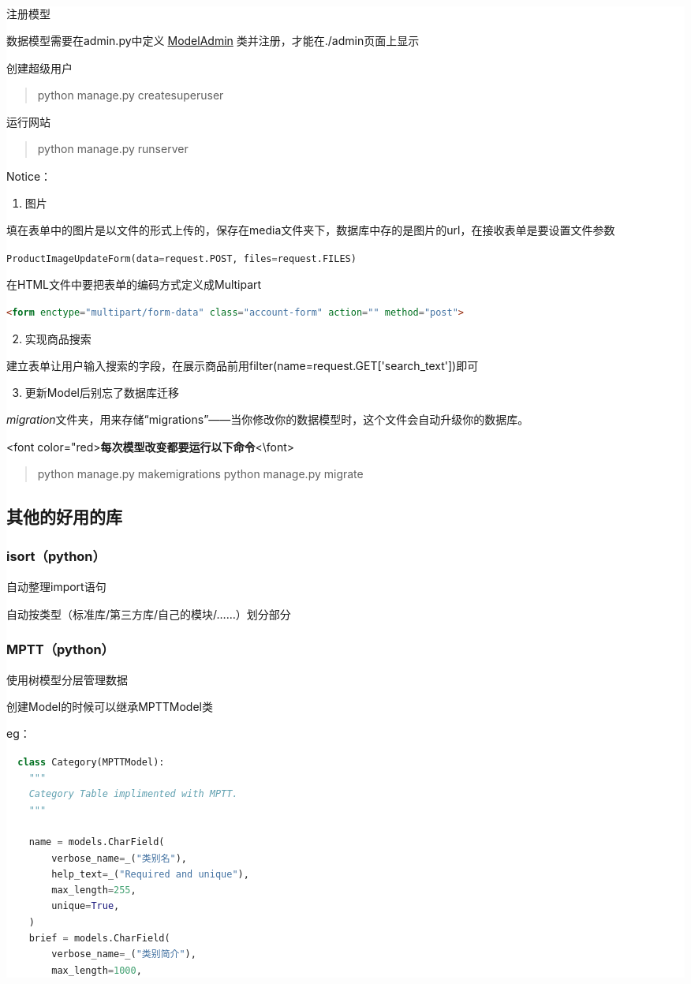 注册模型

数据模型需要在admin.py中定义 [ModelAdmin](https://docs.djangoproject.com/en/dev/ref/contrib/admin/#modeladmin-objects) 类并注册，才能在./admin页面上显示

创建超级用户

> python manage.py createsuperuser

运行网站

> python manage.py runserver


Notice：

1. 图片

填在表单中的图片是以文件的形式上传的，保存在media文件夹下，数据库中存的是图片的url，在接收表单是要设置文件参数

```python
ProductImageUpdateForm(data=request.POST, files=request.FILES)
```

在HTML文件中要把表单的编码方式定义成Multipart

```html
<form enctype="multipart/form-data" class="account-form" action="" method="post">
```

2. 实现商品搜索

建立表单让用户输入搜索的字段，在展示商品前用filter(name=request.GET['search_text'])即可

3. 更新Model后别忘了数据库迁移

*migration*文件夹，用来存储“migrations”——当你修改你的数据模型时，这个文件会自动升级你的数据库。

<font color="red>**每次模型改变都要运行以下命令**<\font>

> python manage.py makemigrations
> python manage.py migrate
             
             
## 其他的好用的库

### isort（python）

自动整理import语句

自动按类型（标准库/第三方库/自己的模块/……）划分部分

### MPTT（python）

使用树模型分层管理数据

创建Model的时候可以继承MPTTModel类

eg：

```python
  class Category(MPTTModel):
    """
    Category Table implimented with MPTT.
    """

    name = models.CharField(
        verbose_name=_("类别名"),
        help_text=_("Required and unique"),
        max_length=255,
        unique=True,
    )
    brief = models.CharField(
        verbose_name=_("类别简介"),
        max_length=1000,
```